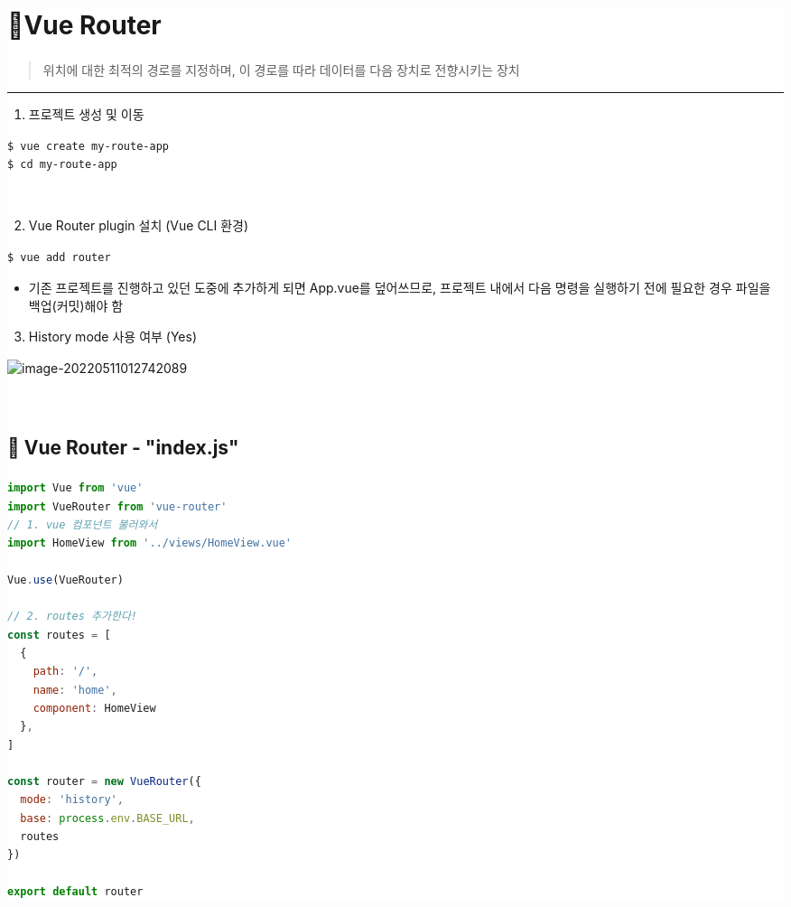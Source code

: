 # 🔰Vue Router

> 위치에 대한 최적의 경로를 지정하며, 이 경로를 따라 데이터를 다음 장치로 전향시키는 장치

<hr>

1. 프로젝트 생성 및 이동

```bash
$ vue create my-route-app
$ cd my-route-app
```

<br>

2. Vue Router plugin 설치 (Vue CLI 환경)

```bash
$ vue add router
```

- 기존 프로젝트를 진행하고 있던 도중에 추가하게 되면 App.vue를 덮어쓰므로, 프로젝트 내에서 다음 명령을 실행하기 전에 필요한 경우 파일을 백업(커밋)해야 함

3. History mode 사용 여부 (Yes)

![image-20220511012742089](C:/Users/livem/AppData/Roaming/Typora/typora-user-images/image-20220511012742089.png)

<br>

## 🌳 Vue Router - "index.js"

```js
import Vue from 'vue'
import VueRouter from 'vue-router'
// 1. vue 컴포넌트 불러와서
import HomeView from '../views/HomeView.vue'

Vue.use(VueRouter)

// 2. routes 추가한다!
const routes = [
  {
    path: '/',
    name: 'home',
    component: HomeView
  },
]

const router = new VueRouter({
  mode: 'history',
  base: process.env.BASE_URL,
  routes
})

export default router
```
